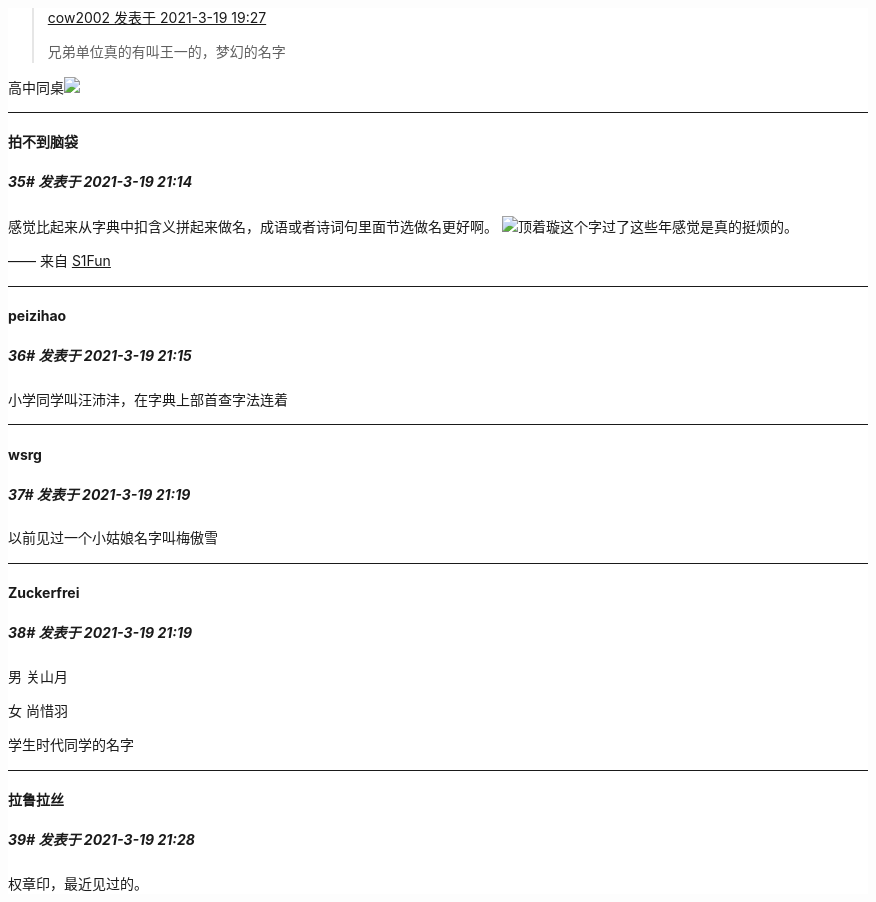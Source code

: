 
<blockquote><a href="httphttps://bbs.saraba1st.com/2b/forum.php?mod=redirect&amp;goto=findpost&amp;pid=50678071&amp;ptid=1994026" target="_blank">cow2002 发表于 2021-3-19 19:27</a>

兄弟单位真的有叫王一的，梦幻的名字</blockquote>
高中同桌<img src="https://static.saraba1st.com/image/smiley/face2017/002.png" referrerpolicy="no-referrer">


-----

####  拍不到脑袋  
##### 35#       发表于 2021-3-19 21:14


感觉比起来从字典中扣含义拼起来做名，成语或者诗词句里面节选做名更好啊。
<img src="https://static.saraba1st.com/image/smiley/face2017/001.png" referrerpolicy="no-referrer">顶着璇这个字过了这些年感觉是真的挺烦的。

—— 来自 [S1Fun](https://s1fun.koalcat.com)


-----

####  peizihao  
##### 36#       发表于 2021-3-19 21:15


小学同学叫汪沛沣，在字典上部首查字法连着


-----

####  wsrg  
##### 37#       发表于 2021-3-19 21:19


以前见过一个小姑娘名字叫梅傲雪


-----

####  Zuckerfrei  
##### 38#       发表于 2021-3-19 21:19


男 关山月

女 尚惜羽

学生时代同学的名字


-----

####  拉鲁拉丝  
##### 39#       发表于 2021-3-19 21:28


权章印，最近见过的。
